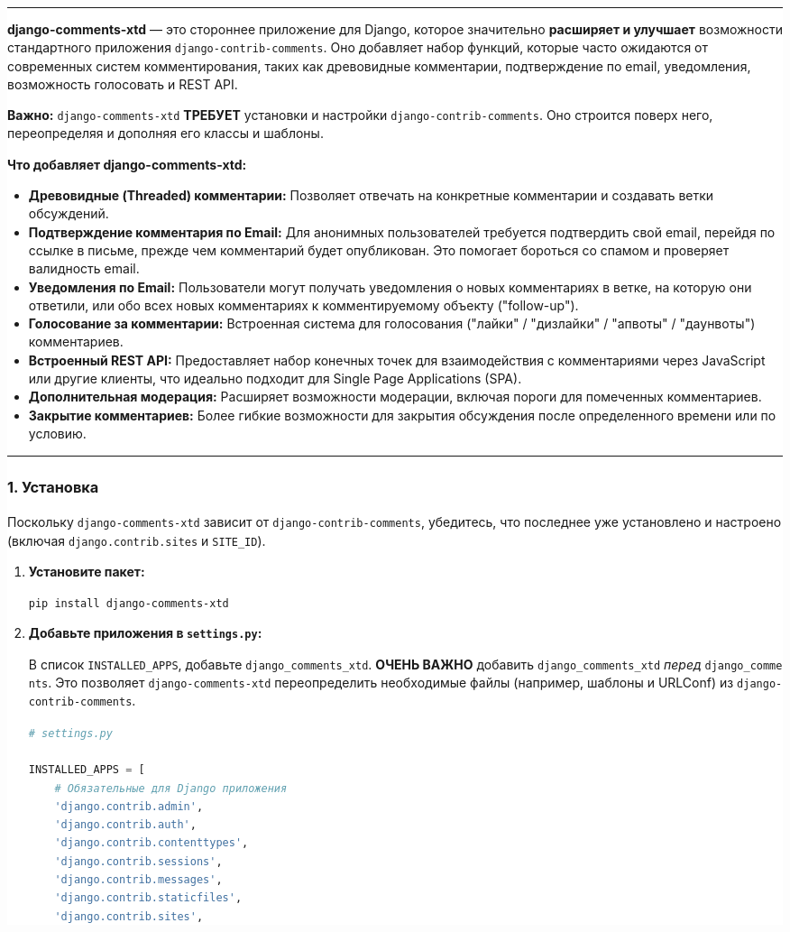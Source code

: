 
---

**django-comments-xtd** — это стороннее приложение для Django, которое значительно **расширяет и улучшает** возможности стандартного приложения `django-contrib-comments`. Оно добавляет набор функций, которые часто ожидаются от современных систем комментирования, таких как древовидные комментарии, подтверждение по email, уведомления, возможность голосовать и REST API.

**Важно:** `django-comments-xtd` **ТРЕБУЕТ** установки и настройки `django-contrib-comments`. Оно строится поверх него, переопределяя и дополняя его классы и шаблоны.

**Что добавляет django-comments-xtd:**

*   **Древовидные (Threaded) комментарии:** Позволяет отвечать на конкретные комментарии и создавать ветки обсуждений.
*   **Подтверждение комментария по Email:** Для анонимных пользователей требуется подтвердить свой email, перейдя по ссылке в письме, прежде чем комментарий будет опубликован. Это помогает бороться со спамом и проверяет валидность email.
*   **Уведомления по Email:** Пользователи могут получать уведомления о новых комментариях в ветке, на которую они ответили, или обо всех новых комментариях к комментируемому объекту ("follow-up").
*   **Голосование за комментарии:** Встроенная система для голосования ("лайки" / "дизлайки" / "апвоты" / "даунвоты") комментариев.
*   **Встроенный REST API:** Предоставляет набор конечных точек для взаимодействия с комментариями через JavaScript или другие клиенты, что идеально подходит для Single Page Applications (SPA).
*   **Дополнительная модерация:** Расширяет возможности модерации, включая пороги для помеченных комментариев.
*   **Закрытие комментариев:** Более гибкие возможности для закрытия обсуждения после определенного времени или по условию.

---

### 1. Установка

Поскольку `django-comments-xtd` зависит от `django-contrib-comments`, убедитесь, что последнее уже установлено и настроено (включая `django.contrib.sites` и `SITE_ID`).

1.  **Установите пакет:**

    ```bash
    pip install django-comments-xtd
    ```

2.  **Добавьте приложения в `settings.py`:**

    В список `INSTALLED_APPS`, добавьте `django_comments_xtd`. **ОЧЕНЬ ВАЖНО** добавить `django_comments_xtd` *перед* `django_comments`. Это позволяет `django-comments-xtd` переопределить необходимые файлы (например, шаблоны и URLConf) из `django-contrib-comments`.

    ```python
    # settings.py

    INSTALLED_APPS = [
        # Обязательные для Django приложения
        'django.contrib.admin',
        'django.contrib.auth',
        'django.contrib.contenttypes',
        'django.contrib.sessions',
        'django.contrib.messages',
        'django.contrib.staticfiles',
        'django.contrib.sites',
